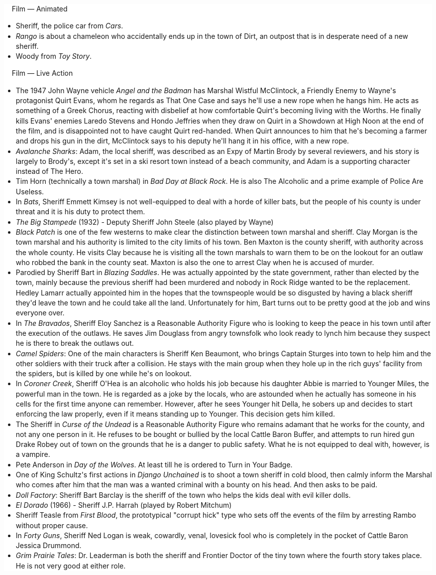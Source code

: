     Film — Animated 

-   Sheriff, the police car from _Cars_.
-   _Rango_ is about a chameleon who accidentally ends up in the town of Dirt, an outpost that is in desperate need of a new sheriff.
-   Woody from _Toy Story_.

    Film — Live Action 

-   The 1947 John Wayne vehicle _Angel and the Badman_ has Marshal Wistful McClintock, a Friendly Enemy to Wayne's protagonist Quirt Evans, whom he regards as That One Case and says he'll use a new rope when he hangs him. He acts as something of a Greek Chorus, reacting with disbelief at how comfortable Quirt's becoming living with the Worths. He finally kills Evans' enemies Laredo Stevens and Hondo Jeffries when they draw on Quirt in a Showdown at High Noon at the end of the film, and is disappointed not to have caught Quirt red-handed. When Quirt announces to him that he's becoming a farmer and drops his gun in the dirt, McClintock says to his deputy he'll hang it in his office, with a new rope.
-   _Avalanche Sharks_: Adam, the local sheriff, was described as an Expy of Martin Brody by several reviewers, and his story is largely to Brody's, except it's set in a ski resort town instead of a beach community, and Adam is a supporting character instead of The Hero.
-   Tim Horn (technically a town marshal) in _Bad Day at Black Rock_. He is also The Alcoholic and a prime example of Police Are Useless.
-   In _Bats_, Sheriff Emmett Kimsey is not well-equipped to deal with a horde of killer bats, but the people of his county is under threat and it is his duty to protect them.
-   _The Big Stampede_ (1932) - Deputy Sheriff John Steele (also played by Wayne)
-   _Black Patch_ is one of the few westerns to make clear the distinction between town marshal and sheriff. Clay Morgan is the town marshal and his authority is limited to the city limits of his town. Ben Maxton is the county sheriff, with authority across the whole county. He visits Clay because he is visiting all the town marshals to warn them to be on the lookout for an outlaw who robbed the bank in the county seat. Maxton is also the one to arrest Clay when he is accused of murder.
-   Parodied by Sheriff Bart in _Blazing Saddles_. He was actually appointed by the state government, rather than elected by the town, mainly because the previous sheriff had been murdered and nobody in Rock Ridge wanted to be the replacement. Hedley Lamarr actually appointed him in the hopes that the townspeople would be so disgusted by having a black sheriff they'd leave the town and he could take all the land. Unfortunately for him, Bart turns out to be pretty good at the job and wins everyone over.
-   In _The Bravados_, Sheriff Eloy Sanchez is a Reasonable Authority Figure who is looking to keep the peace in his town until after the execution of the outlaws. He saves Jim Douglass from angry townsfolk who look ready to lynch him because they suspect he is there to break the outlaws out.
-   _Camel Spiders_: One of the main characters is Sheriff Ken Beaumont, who brings Captain Sturges into town to help him and the other soldiers with their truck after a collision. He stays with the main group when they hole up in the rich guys' facility from the spiders, but is killed by one while he's on lookout.
-   In _Coroner Creek_, Sheriff O'Hea is an alcoholic who holds his job because his daughter Abbie is married to Younger Miles, the powerful man in the town. He is regarded as a joke by the locals, who are astounded when he actually has someone in his cells for the first time anyone can remember. However, after he sees Younger hit Della, he sobers up and decides to start enforcing the law properly, even if it means standing up to Younger. This decision gets him killed.
-   The Sheriff in _Curse of the Undead_ is a Reasonable Authority Figure who remains adamant that he works for the county, and not any one person in it. He refuses to be bought or bullied by the local Cattle Baron Buffer, and attempts to run hired gun Drake Robey out of town on the grounds that he is a danger to public safety. What he is not equipped to deal with, however, is a vampire.
-   Pete Anderson in _Day of the Wolves_. At least till he is ordered to Turn in Your Badge.
-   One of King Schultz's first actions in _Django Unchained_ is to shoot a town sheriff in cold blood, then calmly inform the Marshal who comes after him that the man was a wanted criminal with a bounty on his head. And then asks to be paid.
-   _Doll Factory_: Sheriff Bart Barclay is the sheriff of the town who helps the kids deal with evil killer dolls.
-   _El Dorado_ (1966) - Sheriff J.P. Harrah (played by Robert Mitchum)
-   Sheriff Teasle from _First Blood_, the prototypical "corrupt hick" type who sets off the events of the film by arresting Rambo without proper cause.
-   In _Forty Guns_, Sheriff Ned Logan is weak, cowardly, venal, lovesick fool who is completely in the pocket of Cattle Baron Jessica Drummond.
-   _Grim Prairie Tales_: Dr. Leaderman is both the sheriff and Frontier Doctor of the tiny town where the fourth story takes place. He is not very good at either role.